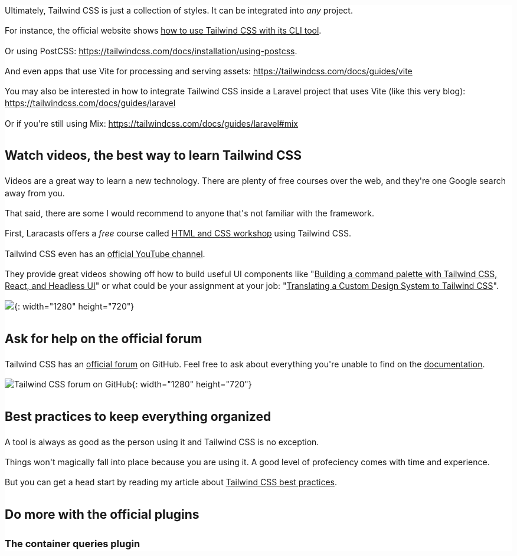Ultimately, Tailwind CSS is just a collection of styles. It can be integrated into *any* project.

For instance, the official website shows [how to use Tailwind CSS with its CLI tool](https://tailwindcss.com/docs/installation).

Or using PostCSS: https://tailwindcss.com/docs/installation/using-postcss.

And even apps that use Vite for processing and serving assets: https://tailwindcss.com/docs/guides/vite

You may also be interested in how to integrate Tailwind CSS inside a Laravel project that uses Vite (like this very blog): https://tailwindcss.com/docs/guides/laravel

Or if you're still using Mix: https://tailwindcss.com/docs/guides/laravel#mix

## Watch videos, the best way to learn Tailwind CSS

Videos are a great way to learn a new technology. There are plenty of free courses over the web, and they're one Google search away from you.

That said, there are some I would recommend to anyone that's not familiar with the framework.

First, Laracasts offers a *free* course called [HTML and CSS workshop](https://laracasts.com/series/html-and-css-workshop) using Tailwind CSS.

Tailwind CSS even has an [official YouTube channel](https://www.youtube.com/@TailwindLabs).

They provide great videos showing off how to build useful UI components like "[Building a command palette with Tailwind CSS, React, and Headless UI](https://www.youtube.com/watch?v=-jix4KyxLuQ)" or what could be your assignment at your job: "[Translating a Custom Design System to Tailwind CSS](https://www.youtube.com/watch?v=cZc4Jn5nK3k)".

![](https://life-long-bunny.fra1.digitaloceanspaces.com/media-library/production/121/conversions/Screenshot_2022-12-25_at_23.00.06_quoria-medium.jpg){: width="1280" height="720"}

## Ask for help on the official forum

Tailwind CSS has an [official forum](https://github.com/tailwindlabs/tailwindcss/discussions) on GitHub. Feel free to ask about everything you're unable to find on the [documentation](https://tailwindcss.com/docs).

![Tailwind CSS forum on GitHub](https://life-long-bunny.fra1.digitaloceanspaces.com/media-library/production/122/conversions/Screenshot_2022-12-26_at_10.27.31_e8x0ye-medium.jpg){: width="1280" height="720"}

## Best practices to keep everything organized

A tool is always as good as the person using it and Tailwind CSS is no exception.

Things won't magically fall into place because you are using it. A good level of profeciency comes with time and experience.

But you can get a head start by reading my article about [Tailwind CSS best practices](/tailwind-css-best-practices).

## Do more with the official plugins

### The container queries plugin

